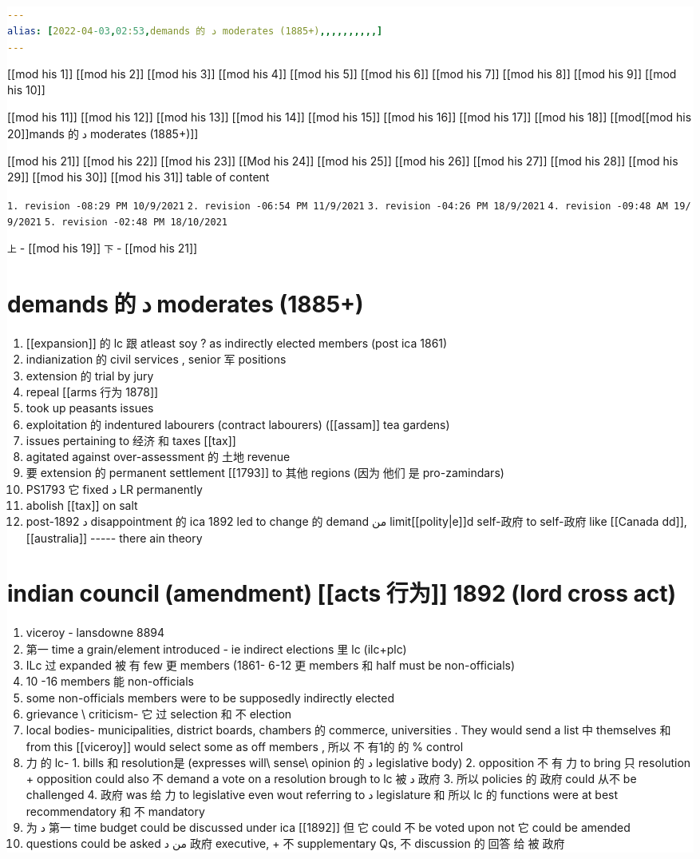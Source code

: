 ```yaml
---
alias: [2022-04-03,02:53,demands 的 د moderates (1885+),,,,,,,,,,]
---
```

[[mod his 1]] [[mod his 2]] [[mod his 3]] [[mod his 4]] [[mod his 5]] [[mod his 6]] [[mod his 7]] [[mod his 8]] [[mod his 9]] [[mod his 10]]

[[mod his 11]] [[mod his 12]] [[mod his 13]] [[mod his 14]] [[mod his 15]] [[mod his 16]] [[mod his 17]] [[mod his 18]] [[mod[[mod his 20]]mands 的 د moderates (1885+)]]

[[mod his 21]] [[mod his 22]] [[mod his 23]] [[Mod his 24]] [[mod his 25]] [[mod his 26]] [[mod his 27]] [[mod his 28]] [[mod his 29]] [[mod his 30]] [[mod his 31]]
table of content
```toc
```

`1. revision -08:29 PM 10/9/2021`
`2. revision -06:54 PM 11/9/2021`
`3. revision -04:26 PM 18/9/2021`
`4. revision -09:48 AM 19/9/2021`
`5. revision -02:48 PM 18/10/2021`
	
`上` - [[mod his 19]]
`下` - [[mod his 21]]

# demands 的 د moderates (1885+)

1. [[expansion]] 的 lc 跟 atleast soy ? as indirectly elected members (post ica 1861)
2. indianization 的 civil services , senior 军 positions
3. extension 的 trial by jury
4. repeal [[arms 行为 1878]]
5. took up peasants issues
6. exploitation 的 indentured labourers (contract labourers) ([[assam]] tea gardens)
7. issues pertaining to 经济 和 taxes [[tax]]
8. agitated against over-assessment 的 土地 revenue
9. 要 extension 的 permanent settlement [[1793]] to 其他 regions (因为 他们 是 pro-zamindars)
10. PS1793 它 fixed د LR permanently 
11. abolish [[tax]] on salt
12. post-1892 د disappointment 的 ica 1892 led to change 的 demand من limit[[polity|e]]d self-政府 to self-政府 like [[Canada dd]], [[australia]] ----- there ain theory
# indian council (amendment) [[acts 行为]] 1892 (lord cross act)
1. viceroy - lansdowne 8894
2. 第一 time a grain/element introduced - ie indirect elections 里 lc (ilc+plc)
3. ILc 过 expanded 被 有 few 更 members (1861- 6-12 更 members 和 half must be non-officials)
4. 10 -16 members 能 non-officials
5. some non-officials members were to be supposedly indirectly elected
6. grievance \ criticism- 它 过 selection 和 不 election
7. local bodies- municipalities, district boards, chambers 的 commerce, universities . They would send a list 中 themselves 和 from this [[viceroy]] would select some as off members , 所以 不 有1的 的 % control
8. 力 的 lc-
		1. bills 和 resolution是 (expresses will\ sense\ opinion 的 د legislative body)
		2. opposition 不 有 力 to bring 只 resolution + opposition could also 不 demand a vote on a resolution brough to lc 被 د 政府
		3. 所以 policies 的 政府 could 从不 be challenged
		4. 政府 was 给 力 to legislative even wout referring to د legislature 和 所以 lc 的 functions were at best recommendatory 和 不 mandatory 
9. 为 د 第一 time budget could be discussed under ica [[1892]] 但 它 could 不 be voted upon not 它 could be amended
10. questions could be asked من د 政府 executive, + 不 supplementary Qs, 不 discussion 的 回答 给 被 政府